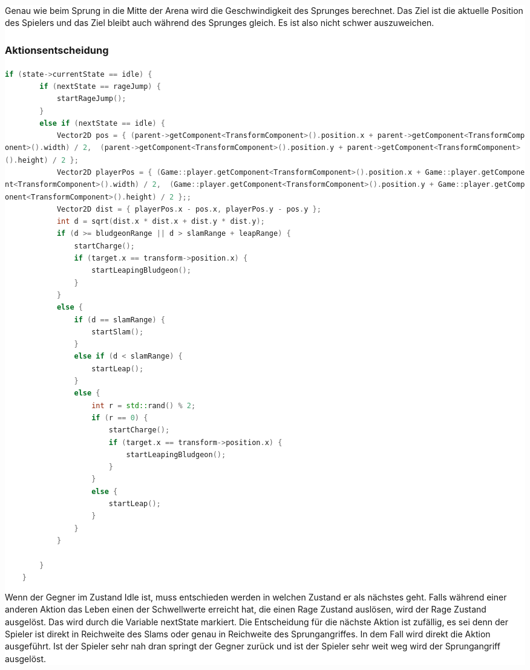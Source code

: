 Genau wie beim Sprung in die Mitte der Arena wird die Geschwindigkeit des Sprunges berechnet. Das Ziel ist die aktuelle Position des Spielers und das Ziel bleibt auch während des Sprunges gleich. Es ist also nicht schwer auszuweichen. 

### Aktionsentscheidung

```c++
if (state->currentState == idle) {
		if (nextState == rageJump) {		
			startRageJump();
		}
		else if (nextState == idle) {
			Vector2D pos = { (parent->getComponent<TransformComponent>().position.x + parent->getComponent<TransformComponent>().width) / 2,  (parent->getComponent<TransformComponent>().position.y + parent->getComponent<TransformComponent>().height) / 2 };
			Vector2D playerPos = { (Game::player.getComponent<TransformComponent>().position.x + Game::player.getComponent<TransformComponent>().width) / 2,  (Game::player.getComponent<TransformComponent>().position.y + Game::player.getComponent<TransformComponent>().height) / 2 };;
			Vector2D dist = { playerPos.x - pos.x, playerPos.y - pos.y };
			int d = sqrt(dist.x * dist.x + dist.y * dist.y);
			if (d >= bludgeonRange || d > slamRange + leapRange) {
				startCharge();
				if (target.x == transform->position.x) {
					startLeapingBludgeon();
				}
			} 
			else {
				if (d == slamRange) {
					startSlam();
				}
				else if (d < slamRange) {
					startLeap();
				}
				else {
					int r = std::rand() % 2;
					if (r == 0) {
						startCharge();
						if (target.x == transform->position.x) {
							startLeapingBludgeon();
						}
					}
					else {
						startLeap();
					}
				}				
			}
			
		}		
	}
```

Wenn der Gegner im Zustand Idle ist, muss entschieden werden in welchen Zustand er als nächstes geht. Falls während einer anderen Aktion das Leben einen der Schwellwerte erreicht hat, die einen Rage Zustand auslösen, wird der Rage Zustand ausgelöst. Das wird durch die Variable nextState markiert. Die Entscheidung für die nächste Aktion ist zufällig, es sei denn der Spieler ist direkt in Reichweite des Slams oder genau in Reichweite des Sprungangriffes. In dem Fall wird direkt die Aktion ausgeführt. Ist der Spieler sehr nah dran springt der Gegner zurück und ist der Spieler sehr weit weg wird der Sprungangriff ausgelöst. 

